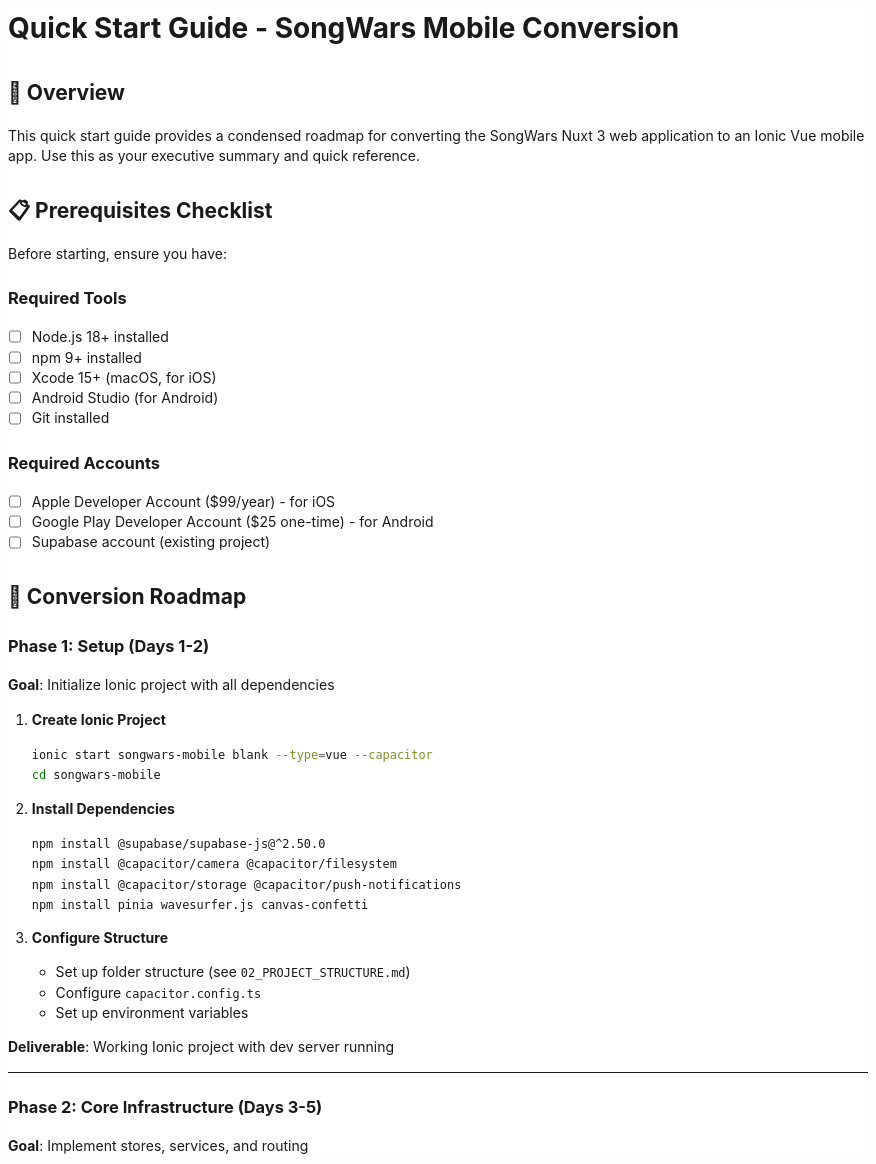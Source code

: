 # Quick Start Guide - SongWars Mobile Conversion

## 🚀 Overview
This quick start guide provides a condensed roadmap for converting the SongWars Nuxt 3 web application to an Ionic Vue mobile app. Use this as your executive summary and quick reference.

## 📋 Prerequisites Checklist

Before starting, ensure you have:

### Required Tools
- [ ] Node.js 18+ installed
- [ ] npm 9+ installed
- [ ] Xcode 15+ (macOS, for iOS)
- [ ] Android Studio (for Android)
- [ ] Git installed

### Required Accounts
- [ ] Apple Developer Account ($99/year) - for iOS
- [ ] Google Play Developer Account ($25 one-time) - for Android
- [ ] Supabase account (existing project)

## 🎯 Conversion Roadmap

### Phase 1: Setup (Days 1-2)
**Goal**: Initialize Ionic project with all dependencies

1. **Create Ionic Project**
   ```bash
   ionic start songwars-mobile blank --type=vue --capacitor
   cd songwars-mobile
   ```

2. **Install Dependencies**
   ```bash
   npm install @supabase/supabase-js@^2.50.0
   npm install @capacitor/camera @capacitor/filesystem
   npm install @capacitor/storage @capacitor/push-notifications
   npm install pinia wavesurfer.js canvas-confetti
   ```

3. **Configure Structure**
   - Set up folder structure (see `02_PROJECT_STRUCTURE.md`)
   - Configure `capacitor.config.ts`
   - Set up environment variables

**Deliverable**: Working Ionic project with dev server running

---

### Phase 2: Core Infrastructure (Days 3-5)
**Goal**: Implement stores, services, and routing
